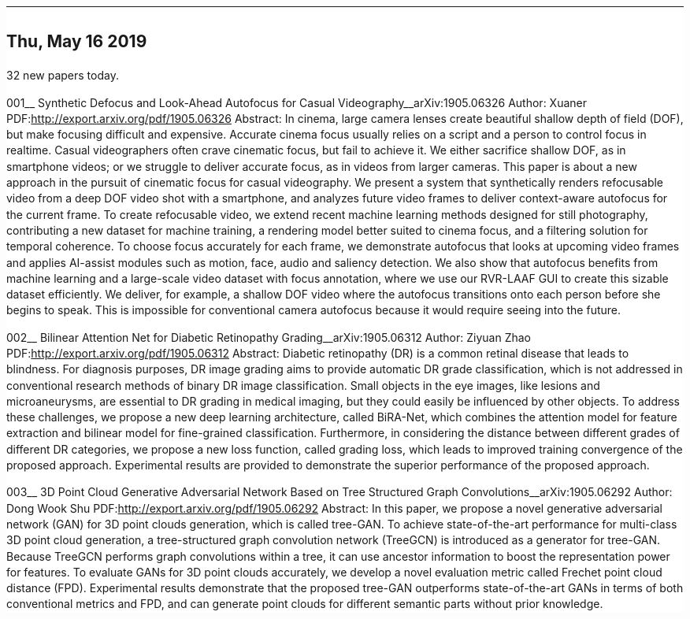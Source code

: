 ------------------------------
Thu, May 16  2019
------------------------------
32 new papers today.

001__ Synthetic Defocus and Look-Ahead Autofocus for Casual Videography__arXiv:1905.06326
Author: Xuaner
PDF:http://export.arxiv.org/pdf/1905.06326
 Abstract: In cinema, large camera lenses create beautiful shallow depth of field (DOF), but make focusing difficult and expensive. Accurate cinema focus usually relies on a script and a person to control focus in realtime. Casual videographers often crave cinematic focus, but fail to achieve it. We either sacrifice shallow DOF, as in smartphone videos; or we struggle to deliver accurate focus, as in videos from larger cameras. This paper is about a new approach in the pursuit of cinematic focus for casual videography. We present a system that synthetically renders refocusable video from a deep DOF video shot with a smartphone, and analyzes future video frames to deliver context-aware autofocus for the current frame. To create refocusable video, we extend recent machine learning methods designed for still photography, contributing a new dataset for machine training, a rendering model better suited to cinema focus, and a filtering solution for temporal coherence. To choose focus accurately for each frame, we demonstrate autofocus that looks at upcoming video frames and applies AI-assist modules such as motion, face, audio and saliency detection. We also show that autofocus benefits from machine learning and a large-scale video dataset with focus annotation, where we use our RVR-LAAF GUI to create this sizable dataset efficiently. We deliver, for example, a shallow DOF video where the autofocus transitions onto each person before she begins to speak. This is impossible for conventional camera autofocus because it would require seeing into the future. 

002__ Bilinear Attention Net for Diabetic Retinopathy Grading__arXiv:1905.06312
Author: Ziyuan Zhao
PDF:http://export.arxiv.org/pdf/1905.06312
 Abstract: Diabetic retinopathy (DR) is a common retinal disease that leads to blindness. For diagnosis purposes, DR image grading aims to provide automatic DR grade classification, which is not addressed in conventional research methods of binary DR image classification. Small objects in the eye images, like lesions and microaneurysms, are essential to DR grading in medical imaging, but they could easily be influenced by other objects. To address these challenges, we propose a new deep learning architecture, called BiRA-Net, which combines the attention model for feature extraction and bilinear model for fine-grained classification. Furthermore, in considering the distance between different grades of different DR categories, we propose a new loss function, called grading loss, which leads to improved training convergence of the proposed approach. Experimental results are provided to demonstrate the superior performance of the proposed approach. 

003__ 3D Point Cloud Generative Adversarial Network Based on Tree Structured  Graph Convolutions__arXiv:1905.06292
Author: Dong Wook Shu
PDF:http://export.arxiv.org/pdf/1905.06292
 Abstract: In this paper, we propose a novel generative adversarial network (GAN) for 3D point clouds generation, which is called tree-GAN. To achieve state-of-the-art performance for multi-class 3D point cloud generation, a tree-structured graph convolution network (TreeGCN) is introduced as a generator for tree-GAN. Because TreeGCN performs graph convolutions within a tree, it can use ancestor information to boost the representation power for features. To evaluate GANs for 3D point clouds accurately, we develop a novel evaluation metric called Frechet point cloud distance (FPD). Experimental results demonstrate that the proposed tree-GAN outperforms state-of-the-art GANs in terms of both conventional metrics and FPD, and can generate point clouds for different semantic parts without prior knowledge. 
